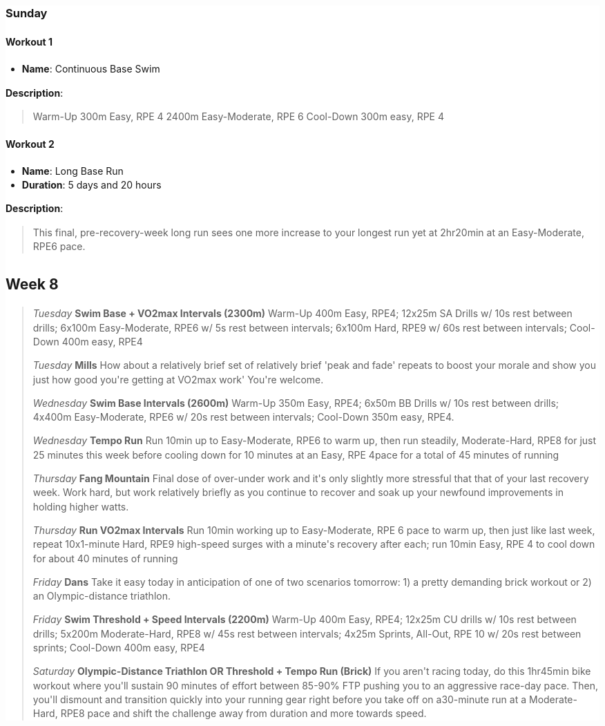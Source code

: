 
### Sunday 

#### Workout 1
* **Name**: Continuous Base Swim


**Description**:

> Warm-Up 300m Easy, RPE 4 2400m Easy-Moderate, RPE 6 Cool-Down 300m easy, RPE 4

#### Workout 2
* **Name**: Long Base Run 
* **Duration**: 5 days and 20 hours


**Description**:

> This final, pre-recovery-week long run sees one more increase to your longest
> run yet at 2hr20min at an Easy-Moderate, RPE6 pace.

## Week 8

> _Tuesday_ **Swim Base + VO2max Intervals (2300m)** Warm-Up 400m Easy, RPE4;
> 12x25m SA Drills w/ 10s rest between drills; 6x100m Easy-Moderate, RPE6 w/ 5s
> rest between intervals; 6x100m Hard, RPE9 w/ 60s rest between intervals; Cool-
> Down 400m easy, RPE4
> 
> _Tuesday_ **Mills** How about a relatively brief set of relatively brief 'peak
> and fade' repeats to boost your morale and show you just how good you're
> getting at VO2max work' You're welcome.
> 
> _Wednesday_ **Swim Base Intervals (2600m)** Warm-Up 350m Easy, RPE4; 6x50m BB
> Drills w/ 10s rest between drills; 4x400m Easy-Moderate, RPE6 w/ 20s rest
> between intervals; Cool-Down 350m easy, RPE4.
> 
> _Wednesday_ **Tempo Run** Run 10min up to Easy-Moderate, RPE6 to warm up, then
> run steadily, Moderate-Hard, RPE8 for just 25 minutes this week before cooling
> down for 10 minutes at an Easy, RPE 4pace for a total of 45 minutes of running
> 
> _Thursday_ **Fang Mountain** Final dose of over-under work and it's only
> slightly more stressful that that of your last recovery week. Work hard, but
> work relatively briefly as you continue to recover and soak up your newfound
> improvements in holding higher watts.
> 
> _Thursday_ **Run VO2max Intervals** Run 10min working up to Easy-Moderate, RPE
> 6 pace to warm up, then just like last week, repeat 10x1-minute Hard, RPE9
> high-speed surges with a minute's recovery after each; run 10min Easy, RPE 4
> to cool down for about 40 minutes of running
> 
> _Friday_ **Dans** Take it easy today in anticipation of one of two scenarios
> tomorrow: 1) a pretty demanding brick workout or 2) an Olympic-distance
> triathlon.
> 
> _Friday_ **Swim Threshold + Speed Intervals (2200m)** Warm-Up 400m Easy, RPE4;
> 12x25m CU drills w/ 10s rest between drills; 5x200m Moderate-Hard, RPE8 w/ 45s
> rest between intervals; 4x25m Sprints, All-Out, RPE 10 w/ 20s rest between
> sprints; Cool-Down 400m easy, RPE4
> 
> _Saturday_ **Olympic-Distance Triathlon OR Threshold + Tempo Run (Brick)** If
> you aren't racing today, do this 1hr45min bike workout where you'll sustain 90
> minutes of effort between 85-90% FTP pushing you to an aggressive race-day
> pace. Then, you'll dismount and transition quickly into your running gear
> right before you take off on a30-minute run at a Moderate-Hard, RPE8 pace and
> shift the challenge away from duration and more towards speed.
> 